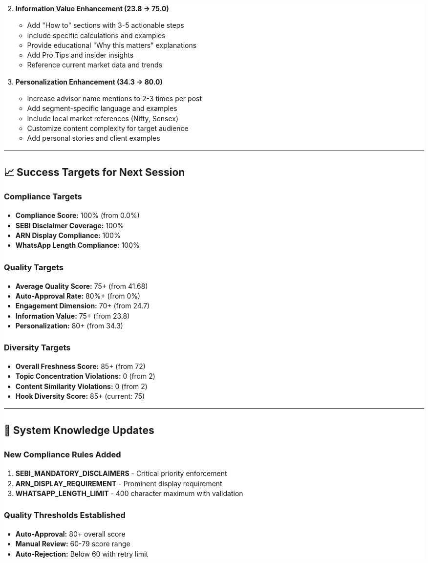2. **Information Value Enhancement (23.8 → 75.0)**
   - Add "How to" sections with 3-5 actionable steps
   - Include specific calculations and examples
   - Provide educational "Why this matters" explanations
   - Add Pro Tips and insider insights
   - Reference current market data and trends

3. **Personalization Enhancement (34.3 → 80.0)**
   - Increase advisor name mentions to 2-3 times per post
   - Add segment-specific language and examples
   - Include local market references (Nifty, Sensex)
   - Customize content complexity for target audience
   - Add personal stories and client examples

---

## 📈 Success Targets for Next Session

### Compliance Targets
- **Compliance Score:** 100% (from 0.0%)
- **SEBI Disclaimer Coverage:** 100%
- **ARN Display Compliance:** 100%
- **WhatsApp Length Compliance:** 100%

### Quality Targets
- **Average Quality Score:** 75+ (from 41.68)
- **Auto-Approval Rate:** 80%+ (from 0%)
- **Engagement Dimension:** 70+ (from 24.7)
- **Information Value:** 75+ (from 23.8)
- **Personalization:** 80+ (from 34.3)

### Diversity Targets
- **Overall Freshness Score:** 85+ (from 72)
- **Topic Concentration Violations:** 0 (from 2)
- **Content Similarity Violations:** 0 (from 2)
- **Hook Diversity Score:** 85+ (current: 75)

---

## 🔄 System Knowledge Updates

### New Compliance Rules Added
1. **SEBI_MANDATORY_DISCLAIMERS** - Critical priority enforcement
2. **ARN_DISPLAY_REQUIREMENT** - Prominent display requirement
3. **WHATSAPP_LENGTH_LIMIT** - 400 character maximum with validation

### Quality Thresholds Established
- **Auto-Approval:** 80+ overall score
- **Manual Review:** 60-79 score range
- **Auto-Rejection:** Below 60 with retry limit
